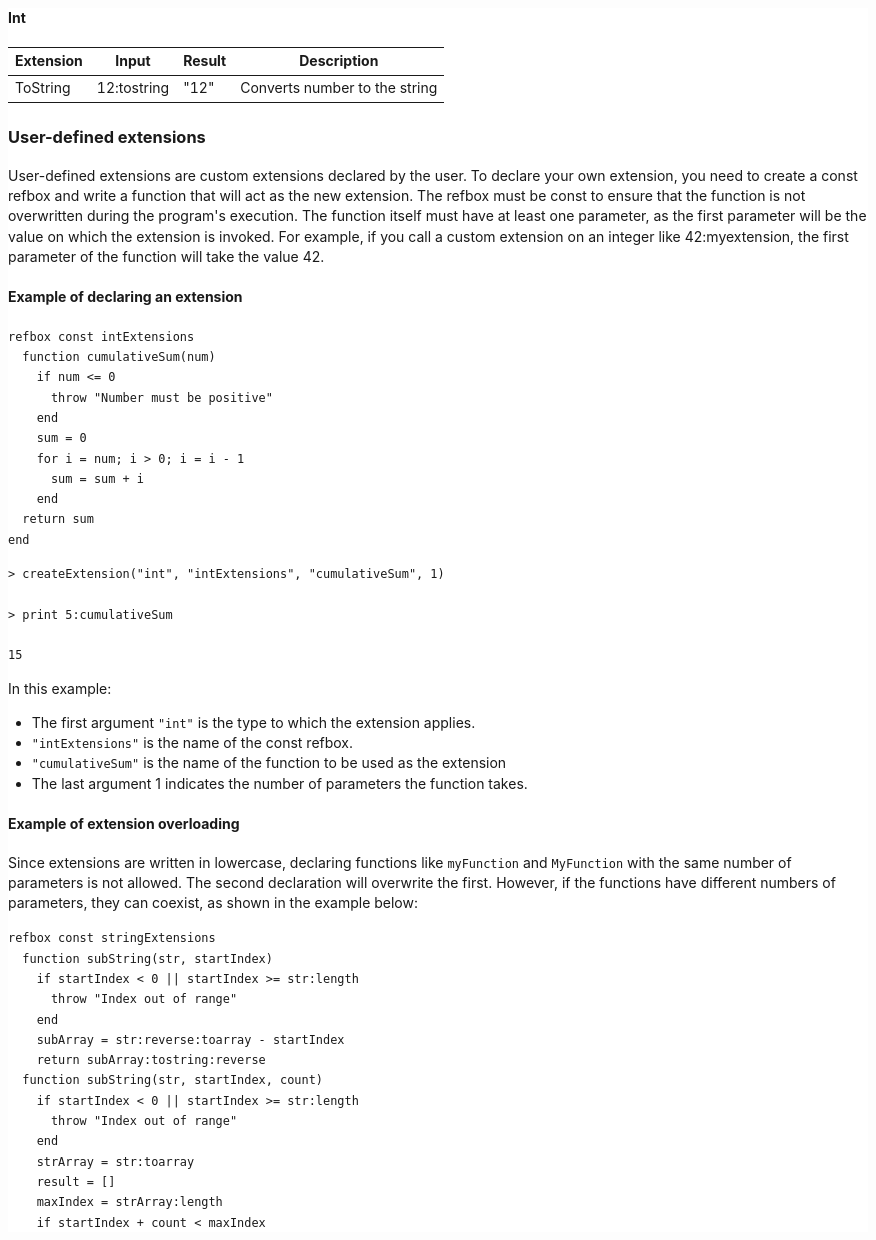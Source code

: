 <h4 id="extensions-int">Int</h4>

| Extension | Input       | Result | Description                   |
| --------- | ----------- | ------ | ----------------------------- |
| ToString  | 12:tostring | "12"   | Converts number to the string |

<h3 id="user-defined-extensions">User-defined extensions</h3>

User-defined extensions are custom extensions declared by the user. To declare your own extension, you need to create a const refbox and write a function that will act as the new extension. The refbox must be const to ensure that the function is not overwritten during the program's execution. The function itself must have at least one parameter, as the first parameter will be the value on which the extension is invoked. For example, if you call a custom extension on an integer like 42:myextension, the first parameter of the function will take the value 42.

<h4 id="user-defined-extensions-example1">Example of declaring an extension</h4>

```
refbox const intExtensions
  function cumulativeSum(num)
    if num <= 0
      throw "Number must be positive"
    end
    sum = 0
    for i = num; i > 0; i = i - 1
      sum = sum + i
    end
  return sum
end
```

```
> createExtension("int", "intExtensions", "cumulativeSum", 1)

> print 5:cumulativeSum

15
```

In this example:
- The first argument `"int"` is the type to which the extension applies.
- `"intExtensions"` is the name of the const refbox.
- `"cumulativeSum"` is the name of the function to be used as the extension
- The last argument 1 indicates the number of parameters the function takes.

<h4 id="user-defined-extensions-example2">Example of extension overloading</h4>

Since extensions are written in lowercase, declaring functions like `myFunction` and `MyFunction` with the same number of parameters is not allowed. The second declaration will overwrite the first. However, if the functions have different numbers of parameters, they can coexist, as shown in the example below:

```
refbox const stringExtensions
  function subString(str, startIndex)
    if startIndex < 0 || startIndex >= str:length
      throw "Index out of range"
    end
    subArray = str:reverse:toarray - startIndex
    return subArray:tostring:reverse
  function subString(str, startIndex, count)
    if startIndex < 0 || startIndex >= str:length
      throw "Index out of range"
    end
    strArray = str:toarray
    result = []
    maxIndex = strArray:length
    if startIndex + count < maxIndex
```